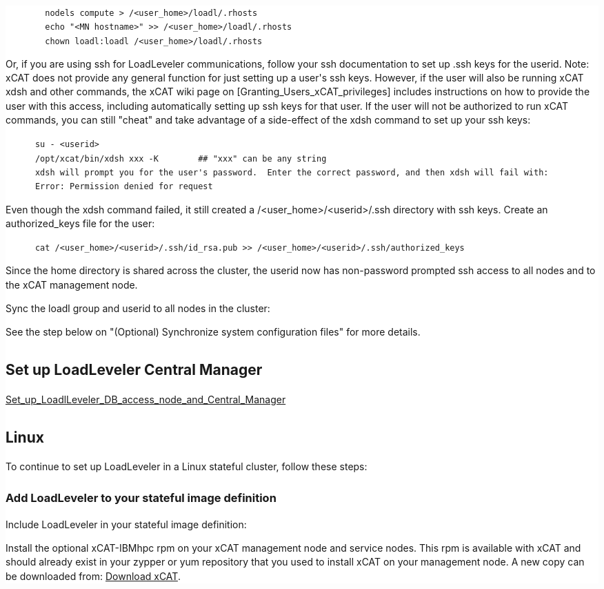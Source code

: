 ~~~~
        nodels compute > /<user_home>/loadl/.rhosts
        echo "<MN hostname>" >> /<user_home>/loadl/.rhosts
        chown loadl:loadl /<user_home>/loadl/.rhosts
~~~~




Or, if you are using ssh for LoadLeveler communications, follow your ssh documentation to set up .ssh keys for the userid.
Note: xCAT does not provide any general function for just setting up a user's ssh keys. However, if the user will also be running xCAT xdsh and other commands, the xCAT wiki page on [Granting_Users_xCAT_privileges] includes instructions on how to provide the user with this access, including automatically setting up ssh keys for that user.
If the user will not be authorized to run xCAT commands, you can still "cheat" and take advantage of a side-effect of the xdsh command to set up your ssh keys:

~~~~
      su - <userid>
      /opt/xcat/bin/xdsh xxx -K        ## "xxx" can be any string
      xdsh will prompt you for the user's password.  Enter the correct password, and then xdsh will fail with:
      Error: Permission denied for request
~~~~




Even though the xdsh command failed, it still created a /&lt;user_home&gt;/&lt;userid&gt;/.ssh directory with ssh keys. Create an authorized_keys file for the user:

~~~~
      cat /<user_home>/<userid>/.ssh/id_rsa.pub >> /<user_home>/<userid>/.ssh/authorized_keys
~~~~




Since the home directory is shared across the cluster, the userid now has non-password prompted ssh access to all nodes and to the xCAT management node.

Sync the loadl group and userid to all nodes in the cluster:

See the step below on "(Optional) Synchronize system configuration files" for more details.

## Set up LoadLeveler Central Manager

[Set_up_LoadlLeveler_DB_access_node_and_Central_Manager](Set_up_LoadlLeveler_DB_access_node_and_Central_Manager)

## Linux

To continue to set up LoadLeveler in a Linux stateful cluster, follow these steps:

### Add LoadLeveler to your stateful image definition

Include LoadLeveler in your stateful image definition:

Install the optional xCAT-IBMhpc rpm on your xCAT management node and service nodes. This rpm is available with xCAT and should already exist in your zypper or yum repository that you used to install xCAT on your management node. A new copy can be downloaded from: [Download xCAT](Download_xCAT).
